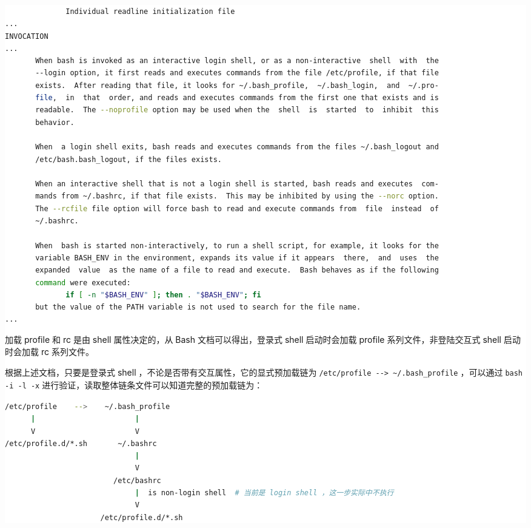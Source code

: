 ```bash
              Individual readline initialization file
...
INVOCATION
...
       When bash is invoked as an interactive login shell, or as a non-interactive  shell  with  the
       --login option, it first reads and executes commands from the file /etc/profile, if that file
       exists.  After reading that file, it looks for ~/.bash_profile,  ~/.bash_login,  and  ~/.pro‐
       file,  in  that  order, and reads and executes commands from the first one that exists and is
       readable.  The --noprofile option may be used when the  shell  is  started  to  inhibit  this
       behavior.

       When  a login shell exits, bash reads and executes commands from the files ~/.bash_logout and
       /etc/bash.bash_logout, if the files exists.

       When an interactive shell that is not a login shell is started, bash reads and executes  com‐
       mands from ~/.bashrc, if that file exists.  This may be inhibited by using the --norc option.
       The --rcfile file option will force bash to read and execute commands from  file  instead  of
       ~/.bashrc.

       When  bash is started non-interactively, to run a shell script, for example, it looks for the
       variable BASH_ENV in the environment, expands its value if it appears  there,  and  uses  the
       expanded  value  as the name of a file to read and execute.  Bash behaves as if the following
       command were executed:
              if [ -n "$BASH_ENV" ]; then . "$BASH_ENV"; fi
       but the value of the PATH variable is not used to search for the file name.
...
```

加载 profile 和 rc 是由 shell 属性决定的，从 Bash 文档可以得出，登录式 shell 启动时会加载 profile 系列文件，非登陆交互式 shell 启动时会加载 rc 系列文件。

根据上述文档，只要是登录式 shell ，不论是否带有交互属性，它的显式预加载链为 `/etc/profile --> ~/.bash_profile` ，可以通过 `bash -i -l -x` 进行验证，读取整体链条文件可以知道完整的预加载链为：

```bash
/etc/profile    -->    ~/.bash_profile
      |                       |
      V                       V
/etc/profile.d/*.sh       ~/.bashrc
                              |
                              V
                         /etc/bashrc
                              |  is non-login shell  # 当前是 login shell ，这一步实际中不执行
                              V
                      /etc/profile.d/*.sh
```
